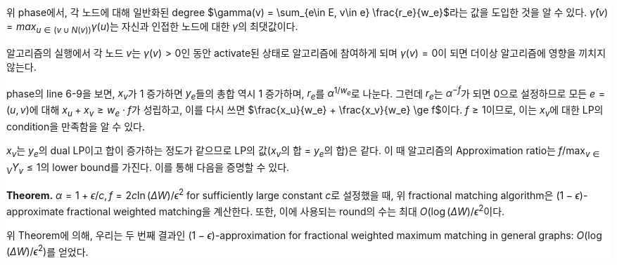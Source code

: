위 phase에서, 각 노드에 대해 일반화된 degree $\gamma(v) = \sum_{e\in E, v\in e} \frac{r_e}{w_e}$라는 값을 도입한 것을 알 수 있다. $\hat{\gamma}(v) = max_{u \in (v \cup N(v))} \gamma(u)$는 자신과 인접한 노드에 대한 $\gamma$의 최댓값이다.

알고리즘의 실행에서 각 노드 $v$는 $\gamma(v) > 0$인 동안 activate된 상태로 알고리즘에 참여하게 되며 $\gamma(v) = 0$이 되면 더이상 알고리즘에 영향을 끼치지 않는다.

phase의 line 6-9을 보면, $x_v$가 1 증가하면 $y_e$들의 총합 역시 1 증가하며, $r_e$를 $\alpha ^ {1/w_e}$로 나눈다. 그런데 $r_e$는 $\alpha^{-f}$가 되면 $0$으로 설정하므로 모든 $e = (u,v)$에 대해 $x_u + x_v \ge w_e \cdot f$가 성립하고, 이를 다시 쓰면 $\frac{x_u}{w_e} + \frac{x_v}{w_e} \ge f$이다. $f \ge 1$이므로, 이는 $x_v$에 대한 LP의 condition을 만족함을 알 수 있다.

$x_v$는 $y_e$의 dual LP이고 합이 증가하는 정도가 같으므로 LP의 값($x_v$의 합 = $y_e$의 합)은 같다. 이 때 알고리즘의 Approximation ratio는 $f/\max_{v\in V} Y_v \le 1$의 lower bound를 가진다. 이를 통해 다음을 증명할 수 있다.

**Theorem.** $\alpha = 1+{\epsilon}/{c},  f = 2c \ln(\Delta W)/\epsilon^2$ for sufficiently large constant $c$로 설정했을 때, 위 fractional matching algorithm은 $(1-\epsilon)$-approximate fractional weighted matching을 계산한다. 또한, 이에 사용되는 round의 수는 최대 $O(\log(\Delta W)/\epsilon^2$이다.

위 Theorem에 의해, 우리는 두 번째 결과인 $(1-\epsilon)$-approximation for fractional weighted maximum matching in general graphs:  $O(\log (\Delta W)/\epsilon^2)$를 얻었다.